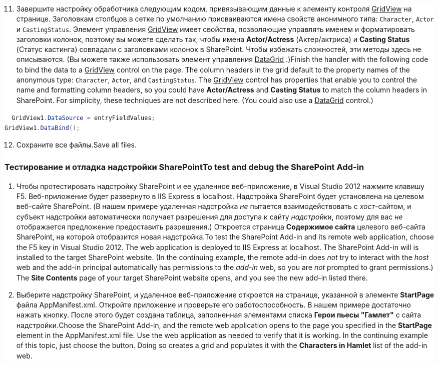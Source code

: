   11. <span data-ttu-id="c903b-p142">Завершите настройку обработчика следующим кодом, привязывающим данные к элементу контроля  [GridView](http://msdn2.microsoft.com/ru-RU/library/4w7ya1ts) на странице. Заголовкам столбцов в сетке по умолчанию присваиваются имена свойств анонимного типа: `Character`,  `Actor` и `CastingStatus`. Элемент управления  [GridView](http://msdn2.microsoft.com/ru-RU/library/4w7ya1ts) имеет свойства, позволяющие управлять именем и форматировать заголовки колонок, поэтому вы можете сделать так, чтобы имена **Actor/Actress** (Актер/актриса) и **Casting Status** (Статус кастинга) совпадали с заголовками колонок в SharePoint. Чтобы избежать сложностей, эти методы здесь не описываются. (Вы можете также использовать элемент управления [DataGrid](http://msdn2.microsoft.com/ru-RU/library/e1zk1ey1) .)</span><span class="sxs-lookup"><span data-stu-id="c903b-p142">Finish the handler with the following code to bind the data to a  [GridView](http://msdn2.microsoft.com/ru-RU/library/4w7ya1ts) control on the page. The column headers in the grid default to the property names of the anonymous type: `Character`,  `Actor`, and  `CastingStatus`. The  [GridView](http://msdn2.microsoft.com/ru-RU/library/4w7ya1ts) control has properties that enable you to control the name and formatting column headers, so you could have **Actor/Actress** and **Casting Status** to match the column headers in SharePoint. For simplicity, these techniques are not described here. (You could also use a [DataGrid](http://msdn2.microsoft.com/ru-RU/library/e1zk1ey1) control.)</span></span>
    
```C#
  GridView1.DataSource = entryFieldValues;
GridView1.DataBind();

```

  12. <span data-ttu-id="c903b-290">Сохраните все файлы.</span><span class="sxs-lookup"><span data-stu-id="c903b-290">Save all files.</span></span>
    
 

### <a name="to-test-and-debug-the-sharepoint-add-in"></a><span data-ttu-id="c903b-291">Тестирование и отладка надстройки SharePoint</span><span class="sxs-lookup"><span data-stu-id="c903b-291">To test and debug the SharePoint Add-in</span></span>


1. <span data-ttu-id="c903b-p143">Чтобы протестировать надстройку SharePoint и ее удаленное веб-приложение, в Visual Studio 2012 нажмите клавишу F5. Веб-приложение будет развернуто в IIS Express в localhost. Надстройка SharePoint будет установлена на целевом веб-сайте SharePoint. (В нашем примере удаленная надстройка *не* пытается взаимодействовать с *хост*-сайтом, и субъект надстройки автоматически получает разрешения для доступа к сайту *надстройки*, поэтому для вас *не* отображается предложение предоставить разрешения.) Откроется страница **Содержимое сайта** целевого веб-сайта SharePoint, на которой отобразится новая надстройка.</span><span class="sxs-lookup"><span data-stu-id="c903b-p143">To test the SharePoint Add-in and its remote web application, choose the F5 key in Visual Studio 2012. The web application is deployed to IIS Express at localhost. The SharePoint Add-in will is installed to the target SharePoint website. (In the continuing example, the remote add-in does  *not*  try to interact with the *host*  web and the add-in principal automatically has permissions to the *add-in*  web, so you are *not*  prompted to grant permissions.) The **Site Contents** page of your target SharePoint website opens, and you see the new add-in listed there.</span></span>
    
 
2. <span data-ttu-id="c903b-p144">Выберите надстройку SharePoint, и удаленное веб-приложение откроется на странице, указанной в элементе **StartPage** файла AppManifest.xml. Откройте приложение и проверьте его работоспособность. В нашем примере достаточно нажать кнопку. После этого будет создана таблица, заполненная элементами списка **Герои пьесы "Гамлет"** с сайта надстройки.</span><span class="sxs-lookup"><span data-stu-id="c903b-p144">Choose the SharePoint Add-in, and the remote web application opens to the page you specified in the  **StartPage** element in the AppManifest.xml file. Use the web application as needed to verify that it is working. In the continuing example of this topic, just choose the button. Doing so creates a grid and populates it with the **Characters in Hamlet** list of the add-in web.</span></span>
    